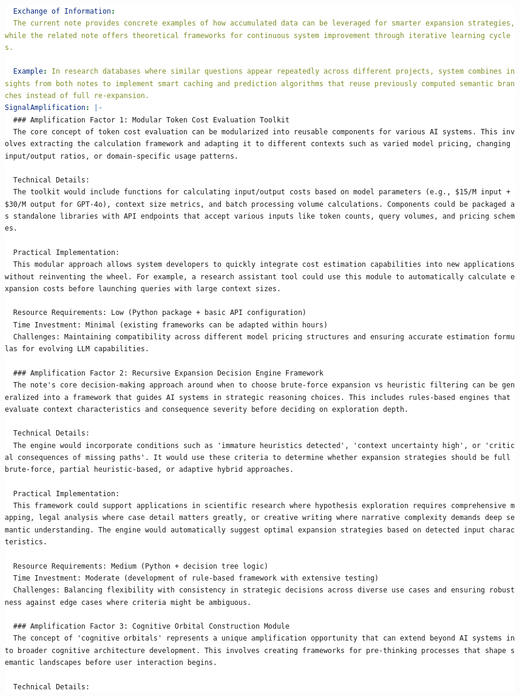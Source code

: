 ```yaml
  Exchange of Information:
  The current note provides concrete examples of how accumulated data can be leveraged for smarter expansion strategies, while the related note offers theoretical frameworks for continuous system improvement through iterative learning cycles.

  Example: In research databases where similar questions appear repeatedly across different projects, system combines insights from both notes to implement smart caching and prediction algorithms that reuse previously computed semantic branches instead of full re-expansion.
SignalAmplification: |-
  ### Amplification Factor 1: Modular Token Cost Evaluation Toolkit
  The core concept of token cost evaluation can be modularized into reusable components for various AI systems. This involves extracting the calculation framework and adapting it to different contexts such as varied model pricing, changing input/output ratios, or domain-specific usage patterns.

  Technical Details:
  The toolkit would include functions for calculating input/output costs based on model parameters (e.g., $15/M input + $30/M output for GPT-4o), context size metrics, and batch processing volume calculations. Components could be packaged as standalone libraries with API endpoints that accept various inputs like token counts, query volumes, and pricing schemes.

  Practical Implementation:
  This modular approach allows system developers to quickly integrate cost estimation capabilities into new applications without reinventing the wheel. For example, a research assistant tool could use this module to automatically calculate expansion costs before launching queries with large context sizes.

  Resource Requirements: Low (Python package + basic API configuration)
  Time Investment: Minimal (existing frameworks can be adapted within hours)
  Challenges: Maintaining compatibility across different model pricing structures and ensuring accurate estimation formulas for evolving LLM capabilities.

  ### Amplification Factor 2: Recursive Expansion Decision Engine Framework
  The note's core decision-making approach around when to choose brute-force expansion vs heuristic filtering can be generalized into a framework that guides AI systems in strategic reasoning choices. This includes rules-based engines that evaluate context characteristics and consequence severity before deciding on exploration depth.

  Technical Details:
  The engine would incorporate conditions such as 'immature heuristics detected', 'context uncertainty high', or 'critical consequences of missing paths'. It would use these criteria to determine whether expansion strategies should be full brute-force, partial heuristic-based, or adaptive hybrid approaches.

  Practical Implementation:
  This framework could support applications in scientific research where hypothesis exploration requires comprehensive mapping, legal analysis where case detail matters greatly, or creative writing where narrative complexity demands deep semantic understanding. The engine would automatically suggest optimal expansion strategies based on detected input characteristics.

  Resource Requirements: Medium (Python + decision tree logic)
  Time Investment: Moderate (development of rule-based framework with extensive testing)
  Challenges: Balancing flexibility with consistency in strategic decisions across diverse use cases and ensuring robustness against edge cases where criteria might be ambiguous.

  ### Amplification Factor 3: Cognitive Orbital Construction Module
  The concept of 'cognitive orbitals' represents a unique amplification opportunity that can extend beyond AI systems into broader cognitive architecture development. This involves creating frameworks for pre-thinking processes that shape semantic landscapes before user interaction begins.

  Technical Details:
```